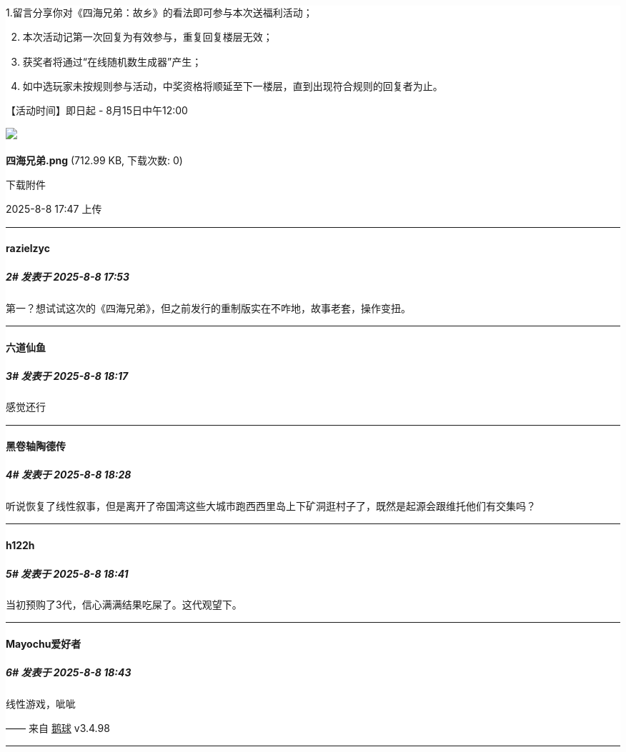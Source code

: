 1.留言分享你对《四海兄弟：故乡》的看法即可参与本次送福利活动；

2. 本次活动记第一次回复为有效参与，重复回复楼层无效；

3. 获奖者将通过“在线随机数生成器”产生；

4. 如中选玩家未按规则参与活动，中奖资格将顺延至下一楼层，直到出现符合规则的回复者为止。  

【活动时间】即日起 - 8月15日中午12:00

<img src="https://img.stage1st.com/forum/202508/08/174717r7ytyq7p77tjo0qy.png" referrerpolicy="no-referrer">

<strong>四海兄弟.png</strong> (712.99 KB, 下载次数: 0)

下载附件

2025-8-8 17:47 上传

*****

####  razielzyc  
##### 2#       发表于 2025-8-8 17:53

第一？想试试这次的《四海兄弟》，但之前发行的重制版实在不咋地，故事老套，操作变扭。

*****

####  六道仙鱼  
##### 3#       发表于 2025-8-8 18:17

感觉还行

*****

####  黑卷轴陶德传  
##### 4#       发表于 2025-8-8 18:28

听说恢复了线性叙事，但是离开了帝国湾这些大城市跑西西里岛上下矿洞逛村子了，既然是起源会跟维托他们有交集吗？

*****

####  h122h  
##### 5#       发表于 2025-8-8 18:41

当初预购了3代，信心满满结果吃屎了。这代观望下。

*****

####  Mayochu爱好者  
##### 6#       发表于 2025-8-8 18:43

线性游戏，呲呲

—— 来自 [鹅球](https://www.pgyer.com/GcUxKd4w) v3.4.98

*****
